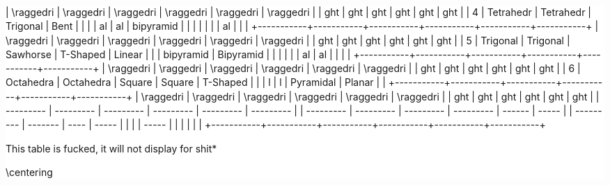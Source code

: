 | \raggedri | \raggedri | \raggedri | \raggedri | \raggedri | \raggedri |
| ght       | ght       | ght       | ght       | ght       | ght       |
| 4         | Tetrahedr | Tetrahedr | Trigonal  | Bent      |           |
|           | al        | al        | bipyramid |           |           |
|           |           |           | al        |           |           |
+-----------+-----------+-----------+-----------+-----------+-----------+
| \raggedri | \raggedri | \raggedri | \raggedri | \raggedri | \raggedri |
| ght       | ght       | ght       | ght       | ght       | ght       |
| 5         | Trigonal  | Trigonal  | Sawhorse  | T-Shaped  | Linear    |
|           | bipyramid | Bipyramid |           |           |           |
|           | al        | al        |           |           |           |
+-----------+-----------+-----------+-----------+-----------+-----------+
| \raggedri | \raggedri | \raggedri | \raggedri | \raggedri | \raggedri |
| ght       | ght       | ght       | ght       | ght       | ght       |
| 6         | Octahedra | Octahedra | Square    | Square    | T-Shaped  |
|           | l         | l         | Pyramidal | Planar    |           |
+-----------+-----------+-----------+-----------+-----------+-----------+
| \raggedri | \raggedri | \raggedri | \raggedri | \raggedri | \raggedri |
| ght       | ght       | ght       | ght       | ght       | ght       |
| --------- | --------- | --------- | --------- | --------- | --------- |
| --------- | --------- | --------- | --------- | ------    | -----     |
| --------- | -------   | ----      | -----     |           |           |
| -----     |           |           |           |           |           |
+-----------+-----------+-----------+-----------+-----------+-----------+

This table is fucked, it will not display for shit\*

\centering